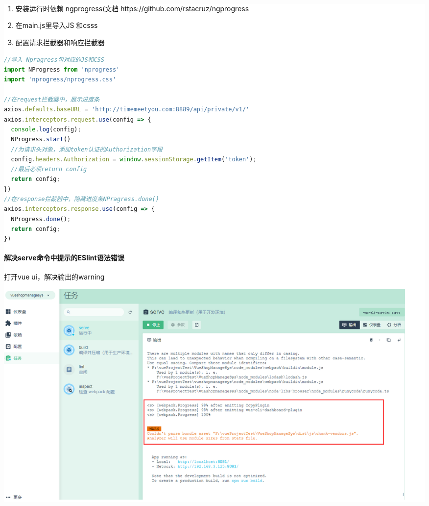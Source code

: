 1. 安装运行时依赖 ngprogress(文档 https://github.com/rstacruz/ngprogress

2. 在main.js里导入JS 和csss

3. 配置请求拦截器和响应拦截器

```js
//导入 Npragress包对应的JS和CSS
import NProgress from 'nprogress'
import 'nprogress/nprogress.css'

//在request拦截器中，展示进度条
axios.defaults.baseURL = 'http://timemeetyou.com:8889/api/private/v1/'
axios.interceptors.request.use(config => {
  console.log(config);
  NProgress.start()
  //为请求头对象，添加token认证的Authorization字段
  config.headers.Authorization = window.sessionStorage.getItem('token');
  //最后必须return config
  return config;
})
//在response拦截器中，隐藏进度条NPragress.done()
axios.interceptors.response.use(config => {
  NProgress.done();
  return config;
})
```

#### 解决serve命令中提示的ESlint语法错误

打开vue ui，解决输出的warning

<img src="Vue实战项目：电商管理系统.assets/image-20200731171006167.png" alt="image-20200731171006167" style="zoom:80%;" />
